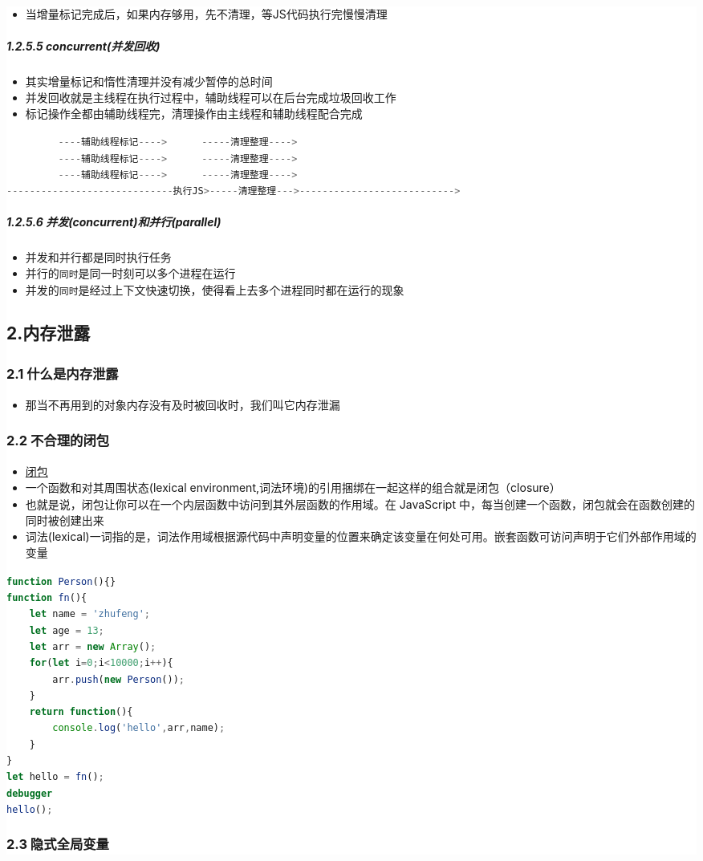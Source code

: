 - 当增量标记完成后，如果内存够用，先不清理，等JS代码执行完慢慢清理

##### 1.2.5.5 concurrent(并发回收)

- 其实增量标记和惰性清理并没有减少暂停的总时间
- 并发回收就是主线程在执行过程中，辅助线程可以在后台完成垃圾回收工作
- 标记操作全都由辅助线程完，清理操作由主线程和辅助线程配合完成

```js
         ----辅助线程标记---->      -----清理整理---->
         ----辅助线程标记---->      -----清理整理---->
         ----辅助线程标记---->      -----清理整理---->
-----------------------------执行JS>-----清理整理--->--------------------------->
```

##### 1.2.5.6 并发(concurrent)和并行(parallel)

- 并发和并行都是同时执行任务
- 并行的`同时`是同一时刻可以多个进程在运行
- 并发的`同时`是经过上下文快速切换，使得看上去多个进程同时都在运行的现象

## 2.内存泄露

### 2.1 什么是内存泄露

- 那当不再用到的对象内存没有及时被回收时，我们叫它内存泄漏

### 2.2 不合理的闭包

- [闭包](https://developer.mozilla.org/zh-CN/docs/Web/JavaScript/Closures)
- 一个函数和对其周围状态(lexical environment,词法环境)的引用捆绑在一起这样的组合就是闭包（closure）
- 也就是说，闭包让你可以在一个内层函数中访问到其外层函数的作用域。在 JavaScript 中，每当创建一个函数，闭包就会在函数创建的同时被创建出来
- 词法(lexical)一词指的是，词法作用域根据源代码中声明变量的位置来确定该变量在何处可用。嵌套函数可访问声明于它们外部作用域的变量

```js
function Person(){}
function fn(){
    let name = 'zhufeng';
    let age = 13;
    let arr = new Array();
    for(let i=0;i<10000;i++){
        arr.push(new Person());
    }
    return function(){
        console.log('hello',arr,name);
    }
}
let hello = fn();
debugger
hello();
```

### 2.3 隐式全局变量
